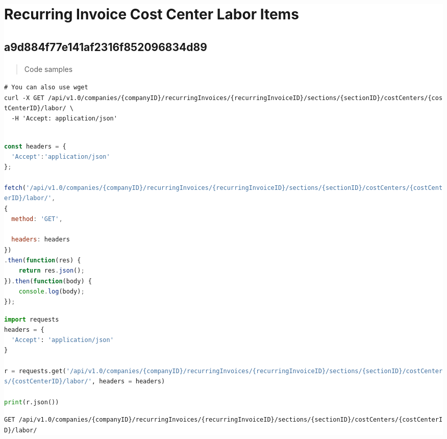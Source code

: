# Recurring Invoice Cost Center Labor Items

## a9d884f77e141af2316f852096834d89

<a id="opIda9d884f77e141af2316f852096834d89"></a>

> Code samples

```shell
# You can also use wget
curl -X GET /api/v1.0/companies/{companyID}/recurringInvoices/{recurringInvoiceID}/sections/{sectionID}/costCenters/{costCenterID}/labor/ \
  -H 'Accept: application/json'

```

```javascript

const headers = {
  'Accept':'application/json'
};

fetch('/api/v1.0/companies/{companyID}/recurringInvoices/{recurringInvoiceID}/sections/{sectionID}/costCenters/{costCenterID}/labor/',
{
  method: 'GET',

  headers: headers
})
.then(function(res) {
    return res.json();
}).then(function(body) {
    console.log(body);
});

```

```python
import requests
headers = {
  'Accept': 'application/json'
}

r = requests.get('/api/v1.0/companies/{companyID}/recurringInvoices/{recurringInvoiceID}/sections/{sectionID}/costCenters/{costCenterID}/labor/', headers = headers)

print(r.json())

```

`GET /api/v1.0/companies/{companyID}/recurringInvoices/{recurringInvoiceID}/sections/{sectionID}/costCenters/{costCenterID}/labor/`
